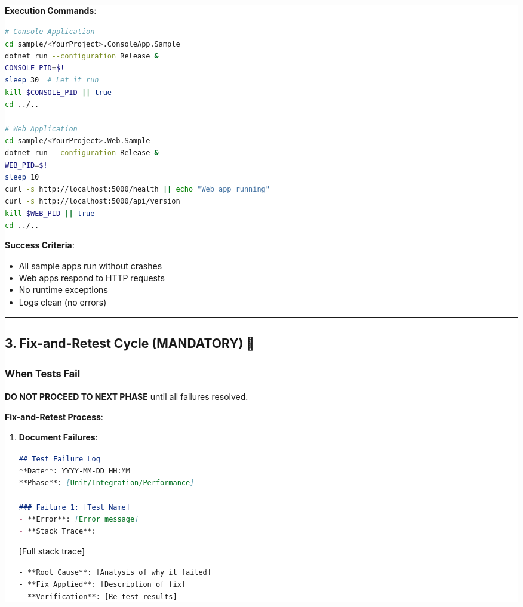 **Execution Commands**:
```bash
# Console Application
cd sample/<YourProject>.ConsoleApp.Sample
dotnet run --configuration Release &
CONSOLE_PID=$!
sleep 30  # Let it run
kill $CONSOLE_PID || true
cd ../..

# Web Application
cd sample/<YourProject>.Web.Sample
dotnet run --configuration Release &
WEB_PID=$!
sleep 10
curl -s http://localhost:5000/health || echo "Web app running"
curl -s http://localhost:5000/api/version
kill $WEB_PID || true
cd ../..
```

**Success Criteria**:
- All sample apps run without crashes
- Web apps respond to HTTP requests
- No runtime exceptions
- Logs clean (no errors)

---

## 3. Fix-and-Retest Cycle (MANDATORY) 🔄

### When Tests Fail

**DO NOT PROCEED TO NEXT PHASE** until all failures resolved.

**Fix-and-Retest Process**:

1. **Document Failures**:
   ```markdown
   ## Test Failure Log
   **Date**: YYYY-MM-DD HH:MM
   **Phase**: [Unit/Integration/Performance]

   ### Failure 1: [Test Name]
   - **Error**: [Error message]
   - **Stack Trace**:
     ```
     [Full stack trace]
     ```
   - **Root Cause**: [Analysis of why it failed]
   - **Fix Applied**: [Description of fix]
   - **Verification**: [Re-test results]
   ```
